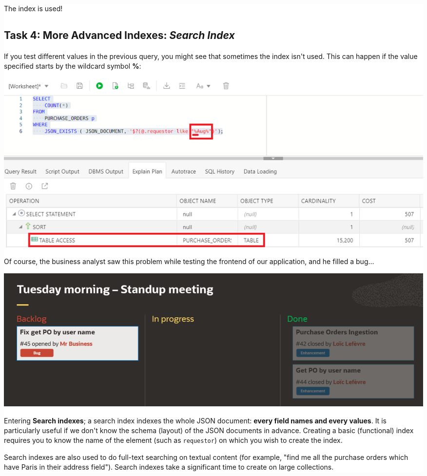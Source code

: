    The index is used!

## Task 4: More Advanced Indexes: _Search Index_

If you test different values in the previous query, you might see that sometimes the index isn't used. This can happen if the value specified starts by the wildcard symbol **%**:

![](./images/fts-wildcard-start.png)

Of course, the business analyst saw this problem while testing the frontend of our application, and he filled a bug...

![](./images/bug-frontend-search.png)

Entering **Search indexes**; a search index indexes the whole JSON document: **every field names and every values**.
It is particularly useful if we don't know the schema (layout) of the JSON documents in advance. Creating a basic (functional) index requires you to 
know the name of the element (such as `requestor`) on which you wish to create the index. 

Search indexes are also used to do full-text searching on textual content (for example, "find me all the purchase orders which have Paris in their address field").
Search indexes take a significant time to create on large collections. 
